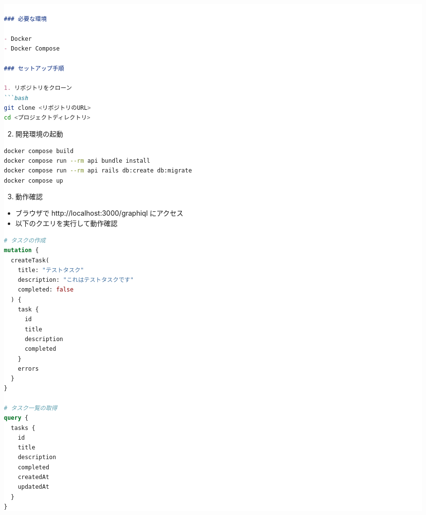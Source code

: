 ```markdown:backend/README.md

### 必要な環境

- Docker
- Docker Compose

### セットアップ手順

1. リポジトリをクローン
```bash
git clone <リポジトリのURL>
cd <プロジェクトディレクトリ>
```

2. 開発環境の起動
```bash
docker compose build
docker compose run --rm api bundle install
docker compose run --rm api rails db:create db:migrate
docker compose up
```

3. 動作確認
- ブラウザで http://localhost:3000/graphiql にアクセス
- 以下のクエリを実行して動作確認

```graphql
# タスクの作成
mutation {
  createTask(
    title: "テストタスク"
    description: "これはテストタスクです"
    completed: false
  ) {
    task {
      id
      title
      description
      completed
    }
    errors
  }
}

# タスク一覧の取得
query {
  tasks {
    id
    title
    description
    completed
    createdAt
    updatedAt
  }
}
```
